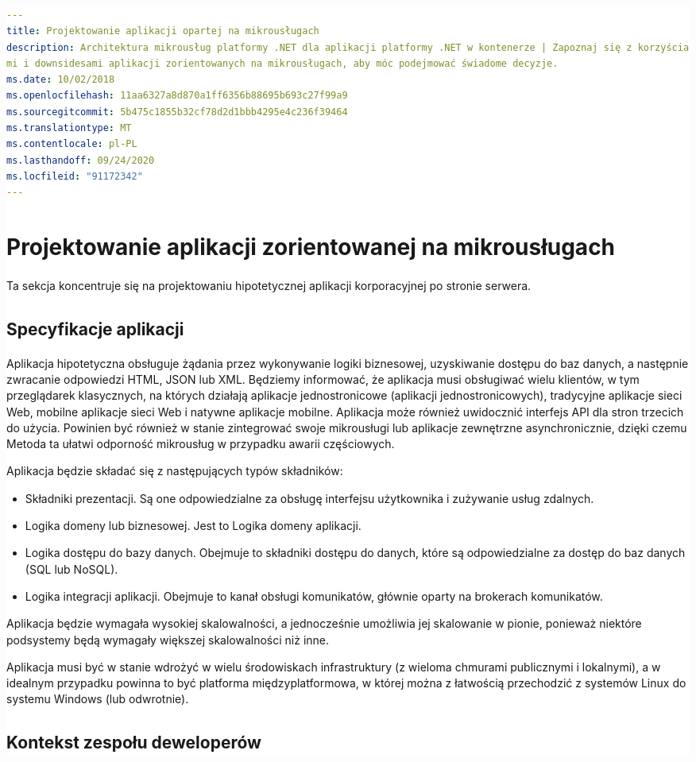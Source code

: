 ```yaml
---
title: Projektowanie aplikacji opartej na mikrousługach
description: Architektura mikrousług platformy .NET dla aplikacji platformy .NET w kontenerze | Zapoznaj się z korzyściami i downsidesami aplikacji zorientowanych na mikrousługach, aby móc podejmować świadome decyzje.
ms.date: 10/02/2018
ms.openlocfilehash: 11aa6327a8d870a1ff6356b88695b693c27f99a9
ms.sourcegitcommit: 5b475c1855b32cf78d2d1bbb4295e4c236f39464
ms.translationtype: MT
ms.contentlocale: pl-PL
ms.lasthandoff: 09/24/2020
ms.locfileid: "91172342"
---
```

# <a name="design-a-microservice-oriented-application"></a>Projektowanie aplikacji zorientowanej na mikrousługach

Ta sekcja koncentruje się na projektowaniu hipotetycznej aplikacji korporacyjnej po stronie serwera.

## <a name="application-specifications"></a>Specyfikacje aplikacji

Aplikacja hipotetyczna obsługuje żądania przez wykonywanie logiki biznesowej, uzyskiwanie dostępu do baz danych, a następnie zwracanie odpowiedzi HTML, JSON lub XML. Będziemy informować, że aplikacja musi obsługiwać wielu klientów, w tym przeglądarek klasycznych, na których działają aplikacje jednostronicowe (aplikacji jednostronicowych), tradycyjne aplikacje sieci Web, mobilne aplikacje sieci Web i natywne aplikacje mobilne. Aplikacja może również uwidocznić interfejs API dla stron trzecich do użycia. Powinien być również w stanie zintegrować swoje mikrousługi lub aplikacje zewnętrzne asynchronicznie, dzięki czemu Metoda ta ułatwi odporność mikrousług w przypadku awarii częściowych.

Aplikacja będzie składać się z następujących typów składników:

- Składniki prezentacji. Są one odpowiedzialne za obsługę interfejsu użytkownika i zużywanie usług zdalnych.

- Logika domeny lub biznesowej. Jest to Logika domeny aplikacji.

- Logika dostępu do bazy danych. Obejmuje to składniki dostępu do danych, które są odpowiedzialne za dostęp do baz danych (SQL lub NoSQL).

- Logika integracji aplikacji. Obejmuje to kanał obsługi komunikatów, głównie oparty na brokerach komunikatów.

Aplikacja będzie wymagała wysokiej skalowalności, a jednocześnie umożliwia jej skalowanie w pionie, ponieważ niektóre podsystemy będą wymagały większej skalowalności niż inne.

Aplikacja musi być w stanie wdrożyć w wielu środowiskach infrastruktury (z wieloma chmurami publicznymi i lokalnymi), a w idealnym przypadku powinna to być platforma międzyplatformowa, w której można z łatwością przechodzić z systemów Linux do systemu Windows (lub odwrotnie).

## <a name="development-team-context"></a>Kontekst zespołu deweloperów
